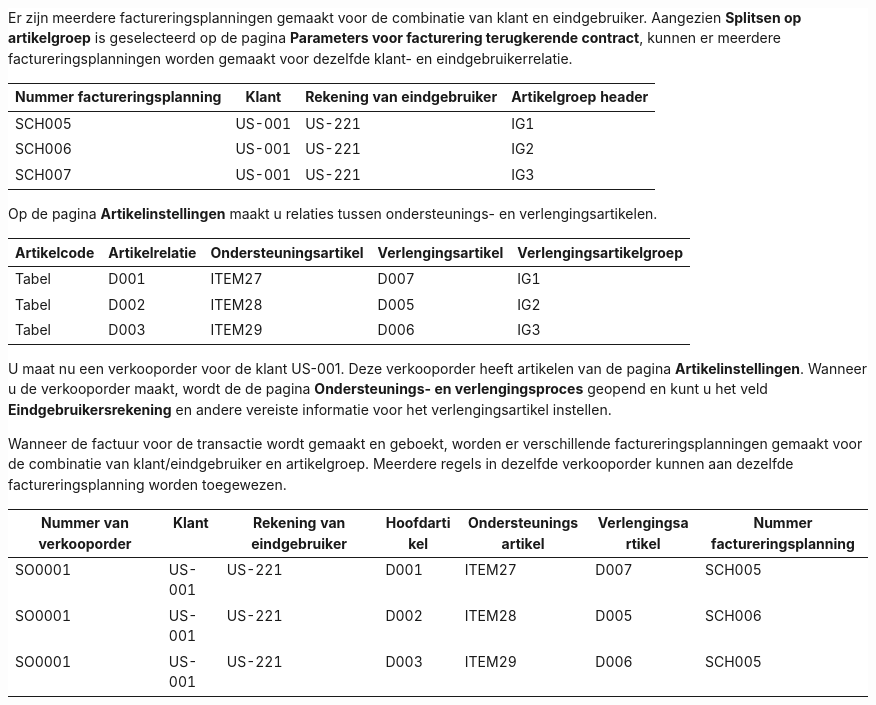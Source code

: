 Er zijn meerdere factureringsplanningen gemaakt voor de combinatie van klant en eindgebruiker. Aangezien **Splitsen op artikelgroep** is geselecteerd op de pagina **Parameters voor facturering terugkerende contract**, kunnen er meerdere factureringsplanningen worden gemaakt voor dezelfde klant- en eindgebruikerrelatie.

| Nummer factureringsplanning | Klant | Rekening van eindgebruiker | Artikelgroep header |
|---|---|---|---|
| SCH005 | US-001 | US-221 | IG1 |
| SCH006 | US-001 | US-221 | IG2 |
| SCH007 | US-001 | US-221 | IG3 |

Op de pagina **Artikelinstellingen** maakt u relaties tussen ondersteunings- en verlengingsartikelen.

| Artikelcode | Artikelrelatie | Ondersteuningsartikel | Verlengingsartikel | Verlengingsartikelgroep |
|---|---|---|---|---|
| Tabel | D001 | ITEM27 | D007 | IG1 |
| Tabel | D002 | ITEM28 | D005 | IG2 |
| Tabel | D003 | ITEM29 | D006 | IG3 |

U maat nu een verkooporder voor de klant US-001. Deze verkooporder heeft artikelen van de pagina **Artikelinstellingen**. Wanneer u de verkooporder maakt, wordt de de pagina **Ondersteunings- en verlengingsproces** geopend en kunt u het veld **Eindgebruikersrekening** en andere vereiste informatie voor het verlengingsartikel instellen.

Wanneer de factuur voor de transactie wordt gemaakt en geboekt, worden er verschillende factureringsplanningen gemaakt voor de combinatie van klant/eindgebruiker en artikelgroep. Meerdere regels in dezelfde verkooporder kunnen aan dezelfde factureringsplanning worden toegewezen.

| Nummer van verkooporder | Klant | Rekening van eindgebruiker | Hoofdartikel | Ondersteuningsartikel | Verlengingsartikel | Nummer factureringsplanning |
|---|---|---|---|---|---|---|
| SO0001 | US-001 | US-221 | D001 | ITEM27 | D007 | SCH005 |
| SO0001 | US-001 | US-221 | D002 | ITEM28 | D005 | SCH006 |
| SO0001 | US-001 | US-221 | D003 | ITEM29 | D006 | SCH005 |
